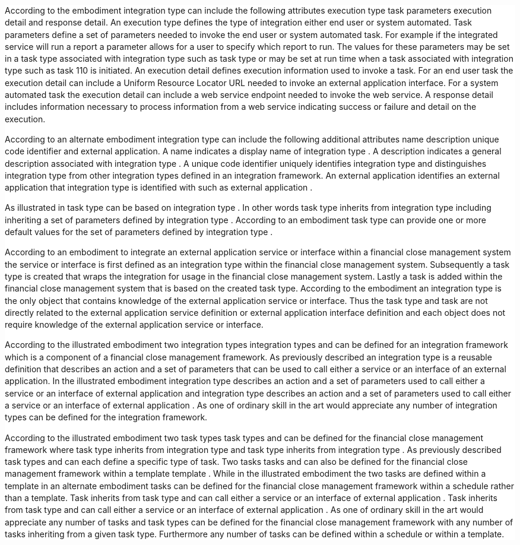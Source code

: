 According to the embodiment integration type can include the following attributes execution type task parameters execution detail and response detail. An execution type defines the type of integration either end user or system automated. Task parameters define a set of parameters needed to invoke the end user or system automated task. For example if the integrated service will run a report a parameter allows for a user to specify which report to run. The values for these parameters may be set in a task type associated with integration type such as task type or may be set at run time when a task associated with integration type such as task 110 is initiated. An execution detail defines execution information used to invoke a task. For an end user task the execution detail can include a Uniform Resource Locator URL needed to invoke an external application interface. For a system automated task the execution detail can include a web service endpoint needed to invoke the web service. A response detail includes information necessary to process information from a web service indicating success or failure and detail on the execution.

According to an alternate embodiment integration type can include the following additional attributes name description unique code identifier and external application. A name indicates a display name of integration type . A description indicates a general description associated with integration type . A unique code identifier uniquely identifies integration type and distinguishes integration type from other integration types defined in an integration framework. An external application identifies an external application that integration type is identified with such as external application .

As illustrated in task type can be based on integration type . In other words task type inherits from integration type including inheriting a set of parameters defined by integration type . According to an embodiment task type can provide one or more default values for the set of parameters defined by integration type .

According to an embodiment to integrate an external application service or interface within a financial close management system the service or interface is first defined as an integration type within the financial close management system. Subsequently a task type is created that wraps the integration for usage in the financial close management system. Lastly a task is added within the financial close management system that is based on the created task type. According to the embodiment an integration type is the only object that contains knowledge of the external application service or interface. Thus the task type and task are not directly related to the external application service definition or external application interface definition and each object does not require knowledge of the external application service or interface.

According to the illustrated embodiment two integration types integration types and can be defined for an integration framework which is a component of a financial close management framework. As previously described an integration type is a reusable definition that describes an action and a set of parameters that can be used to call either a service or an interface of an external application. In the illustrated embodiment integration type describes an action and a set of parameters used to call either a service or an interface of external application and integration type describes an action and a set of parameters used to call either a service or an interface of external application . As one of ordinary skill in the art would appreciate any number of integration types can be defined for the integration framework.

According to the illustrated embodiment two task types task types and can be defined for the financial close management framework where task type inherits from integration type and task type inherits from integration type . As previously described task types and can each define a specific type of task. Two tasks tasks and can also be defined for the financial close management framework within a template template . While in the illustrated embodiment the two tasks are defined within a template in an alternate embodiment tasks can be defined for the financial close management framework within a schedule rather than a template. Task inherits from task type and can call either a service or an interface of external application . Task inherits from task type and can call either a service or an interface of external application . As one of ordinary skill in the art would appreciate any number of tasks and task types can be defined for the financial close management framework with any number of tasks inheriting from a given task type. Furthermore any number of tasks can be defined within a schedule or within a template.
